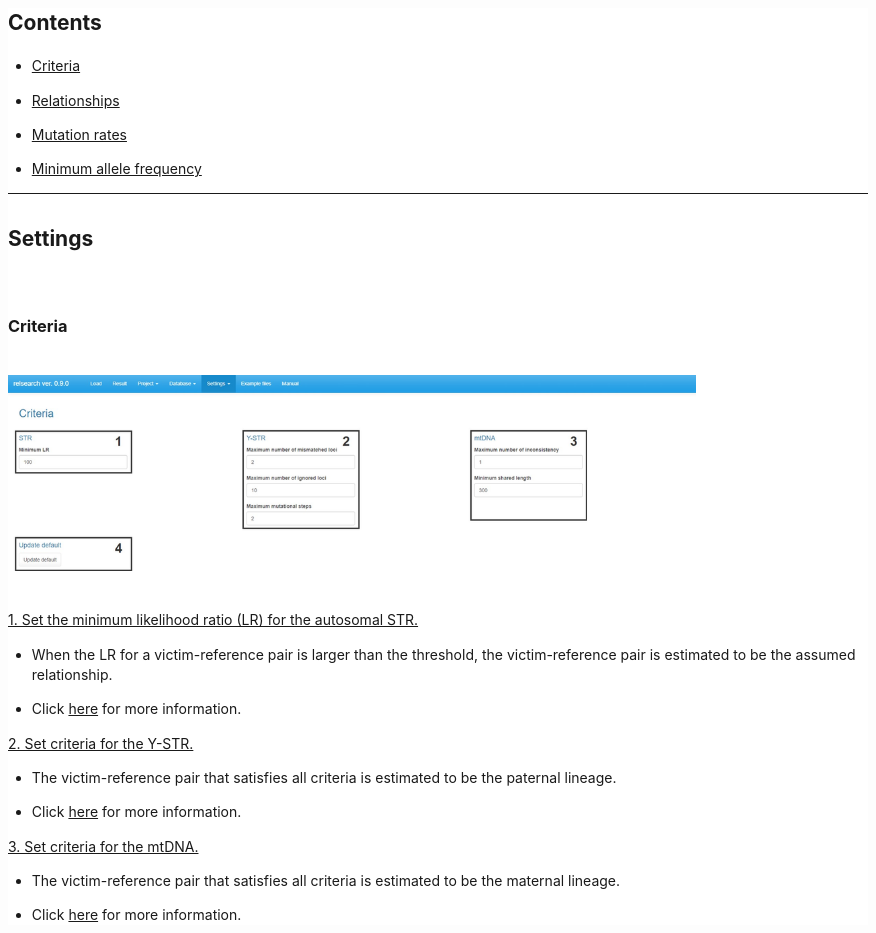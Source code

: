 ## Contents

* [Criteria](#sec4-1)
  
* [Relationships](#sec4-2)
  
* [Mutation rates](#sec4-3)
  
* [Minimum allele frequency](#sec4-4)

---

## Settings

<br>

### Criteria

<br>

<img src="fig_criteria.jpg" width="80%">

<br>

<br>

<u>1. Set the minimum likelihood ratio (LR) for the autosomal STR.</u>

* When the LR for a victim-reference pair is larger than the threshold, the victim-reference pair is estimated to be the assumed relationship.

* Click [here](#sec5-1) for more information.

<u>2. Set criteria for the Y-STR.</u>

* The victim-reference pair that satisfies all criteria is estimated to be the paternal lineage.

* Click [here](#sec5-1) for more information.

<u>3. Set criteria for the mtDNA.</u>

* The victim-reference pair that satisfies all criteria is estimated to be the maternal lineage.

* Click [here](#sec5-1) for more information.

